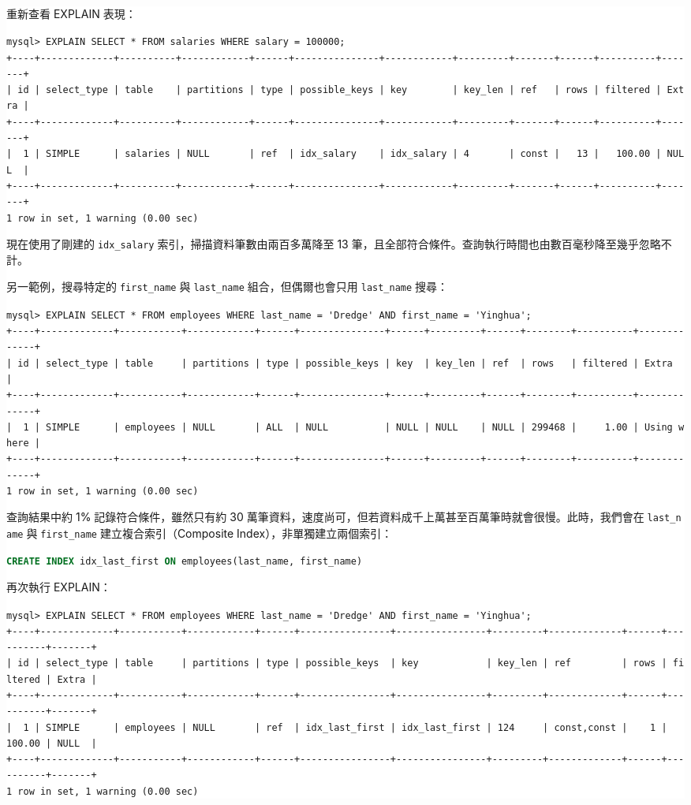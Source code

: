 重新查看 EXPLAIN 表現：

```shell
mysql> EXPLAIN SELECT * FROM salaries WHERE salary = 100000;
+----+-------------+----------+------------+------+---------------+------------+---------+-------+------+----------+-------+
| id | select_type | table    | partitions | type | possible_keys | key        | key_len | ref   | rows | filtered | Extra |
+----+-------------+----------+------------+------+---------------+------------+---------+-------+------+----------+-------+
|  1 | SIMPLE      | salaries | NULL       | ref  | idx_salary    | idx_salary | 4       | const |   13 |   100.00 | NULL  |
+----+-------------+----------+------------+------+---------------+------------+---------+-------+------+----------+-------+
1 row in set, 1 warning (0.00 sec)
```

現在使用了剛建的 `idx_salary` 索引，掃描資料筆數由兩百多萬降至 13 筆，且全部符合條件。查詢執行時間也由數百毫秒降至幾乎忽略不計。

另一範例，搜尋特定的 `first_name` 與 `last_name` 組合，但偶爾也會只用 `last_name` 搜尋：

```shell
mysql> EXPLAIN SELECT * FROM employees WHERE last_name = 'Dredge' AND first_name = 'Yinghua';
+----+-------------+-----------+------------+------+---------------+------+---------+------+--------+----------+-------------+
| id | select_type | table     | partitions | type | possible_keys | key  | key_len | ref  | rows   | filtered | Extra       |
+----+-------------+-----------+------------+------+---------------+------+---------+------+--------+----------+-------------+
|  1 | SIMPLE      | employees | NULL       | ALL  | NULL          | NULL | NULL    | NULL | 299468 |     1.00 | Using where |
+----+-------------+-----------+------------+------+---------------+------+---------+------+--------+----------+-------------+
1 row in set, 1 warning (0.00 sec)
```

查詢結果中約 1% 記錄符合條件，雖然只有約 30 萬筆資料，速度尚可，但若資料成千上萬甚至百萬筆時就會很慢。此時，我們會在 `last_name` 與 `first_name` 建立複合索引（Composite Index），非單獨建立兩個索引：

```SQL
CREATE INDEX idx_last_first ON employees(last_name, first_name)
```

再次執行 EXPLAIN：

```shell
mysql> EXPLAIN SELECT * FROM employees WHERE last_name = 'Dredge' AND first_name = 'Yinghua';
+----+-------------+-----------+------------+------+----------------+----------------+---------+-------------+------+----------+-------+
| id | select_type | table     | partitions | type | possible_keys  | key            | key_len | ref         | rows | filtered | Extra |
+----+-------------+-----------+------------+------+----------------+----------------+---------+-------------+------+----------+-------+
|  1 | SIMPLE      | employees | NULL       | ref  | idx_last_first | idx_last_first | 124     | const,const |    1 |   100.00 | NULL  |
+----+-------------+-----------+------------+------+----------------+----------------+---------+-------------+------+----------+-------+
1 row in set, 1 warning (0.00 sec)
```
